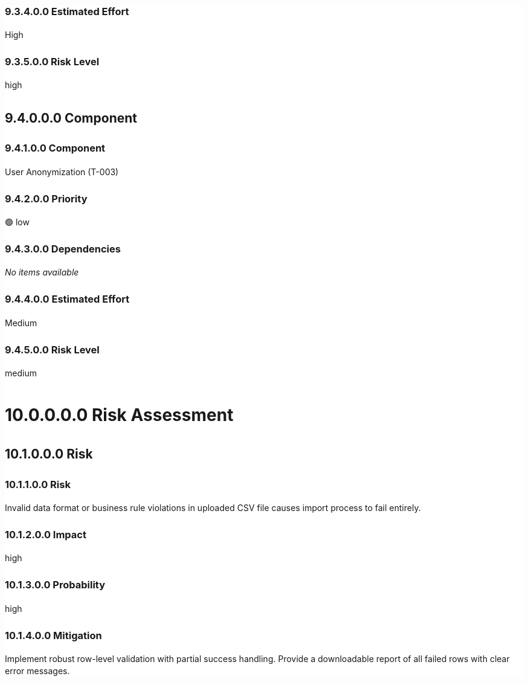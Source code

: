 ### 9.3.4.0.0 Estimated Effort

High

### 9.3.5.0.0 Risk Level

high

## 9.4.0.0.0 Component

### 9.4.1.0.0 Component

User Anonymization (T-003)

### 9.4.2.0.0 Priority

🟢 low

### 9.4.3.0.0 Dependencies

*No items available*

### 9.4.4.0.0 Estimated Effort

Medium

### 9.4.5.0.0 Risk Level

medium

# 10.0.0.0.0 Risk Assessment

## 10.1.0.0.0 Risk

### 10.1.1.0.0 Risk

Invalid data format or business rule violations in uploaded CSV file causes import process to fail entirely.

### 10.1.2.0.0 Impact

high

### 10.1.3.0.0 Probability

high

### 10.1.4.0.0 Mitigation

Implement robust row-level validation with partial success handling. Provide a downloadable report of all failed rows with clear error messages.
